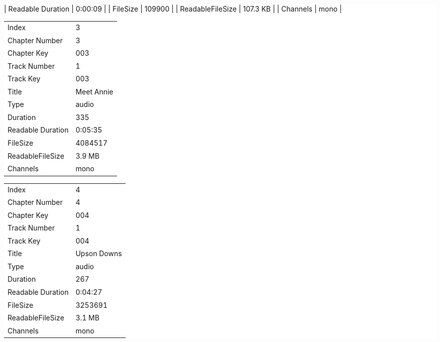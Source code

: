 | Readable Duration | 0:00:09 |
| FileSize | 109900 |
| ReadableFileSize | 107.3 KB |
| Channels | mono |

|  |  |
| - | - |
| Index | 3 |
| Chapter Number | 3 |
| Chapter Key | 003 |
| Track Number | 1 |
| Track Key | 003 |
| Title | Meet Annie |
| Type | audio |
| Duration | 335 |
| Readable Duration | 0:05:35 |
| FileSize | 4084517 |
| ReadableFileSize | 3.9 MB |
| Channels | mono |

|  |  |
| - | - |
| Index | 4 |
| Chapter Number | 4 |
| Chapter Key | 004 |
| Track Number | 1 |
| Track Key | 004 |
| Title | Upson Downs |
| Type | audio |
| Duration | 267 |
| Readable Duration | 0:04:27 |
| FileSize | 3253691 |
| ReadableFileSize | 3.1 MB |
| Channels | mono |
